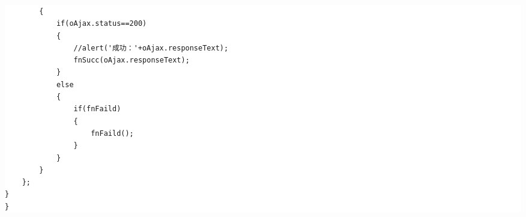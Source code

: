 ```
		{
			if(oAjax.status==200)
			{
				//alert('成功：'+oAjax.responseText);
				fnSucc(oAjax.responseText);
			}
			else
			{
				if(fnFaild)
				{
					fnFaild();
				}
			}
		}
	};
}
}
```


